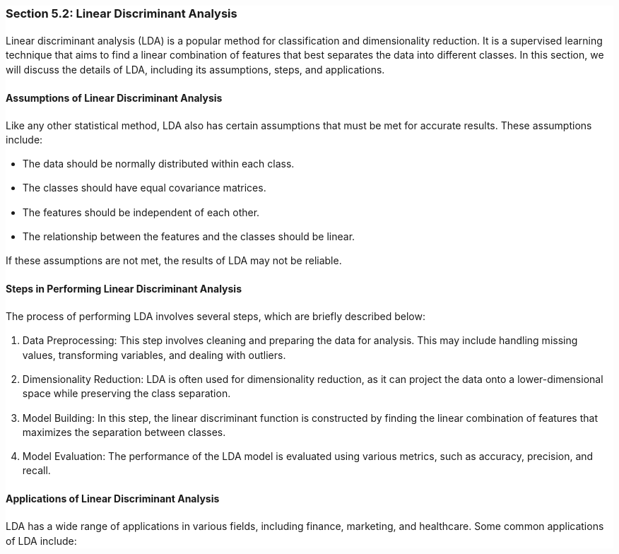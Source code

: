 
### Section 5.2: Linear Discriminant Analysis



Linear discriminant analysis (LDA) is a popular method for classification and dimensionality reduction. It is a supervised learning technique that aims to find a linear combination of features that best separates the data into different classes. In this section, we will discuss the details of LDA, including its assumptions, steps, and applications.



#### Assumptions of Linear Discriminant Analysis



Like any other statistical method, LDA also has certain assumptions that must be met for accurate results. These assumptions include:



- The data should be normally distributed within each class.

- The classes should have equal covariance matrices.

- The features should be independent of each other.

- The relationship between the features and the classes should be linear.



If these assumptions are not met, the results of LDA may not be reliable.



#### Steps in Performing Linear Discriminant Analysis



The process of performing LDA involves several steps, which are briefly described below:



1. Data Preprocessing: This step involves cleaning and preparing the data for analysis. This may include handling missing values, transforming variables, and dealing with outliers.



2. Dimensionality Reduction: LDA is often used for dimensionality reduction, as it can project the data onto a lower-dimensional space while preserving the class separation.



3. Model Building: In this step, the linear discriminant function is constructed by finding the linear combination of features that maximizes the separation between classes.



4. Model Evaluation: The performance of the LDA model is evaluated using various metrics, such as accuracy, precision, and recall.



#### Applications of Linear Discriminant Analysis



LDA has a wide range of applications in various fields, including finance, marketing, and healthcare. Some common applications of LDA include:
